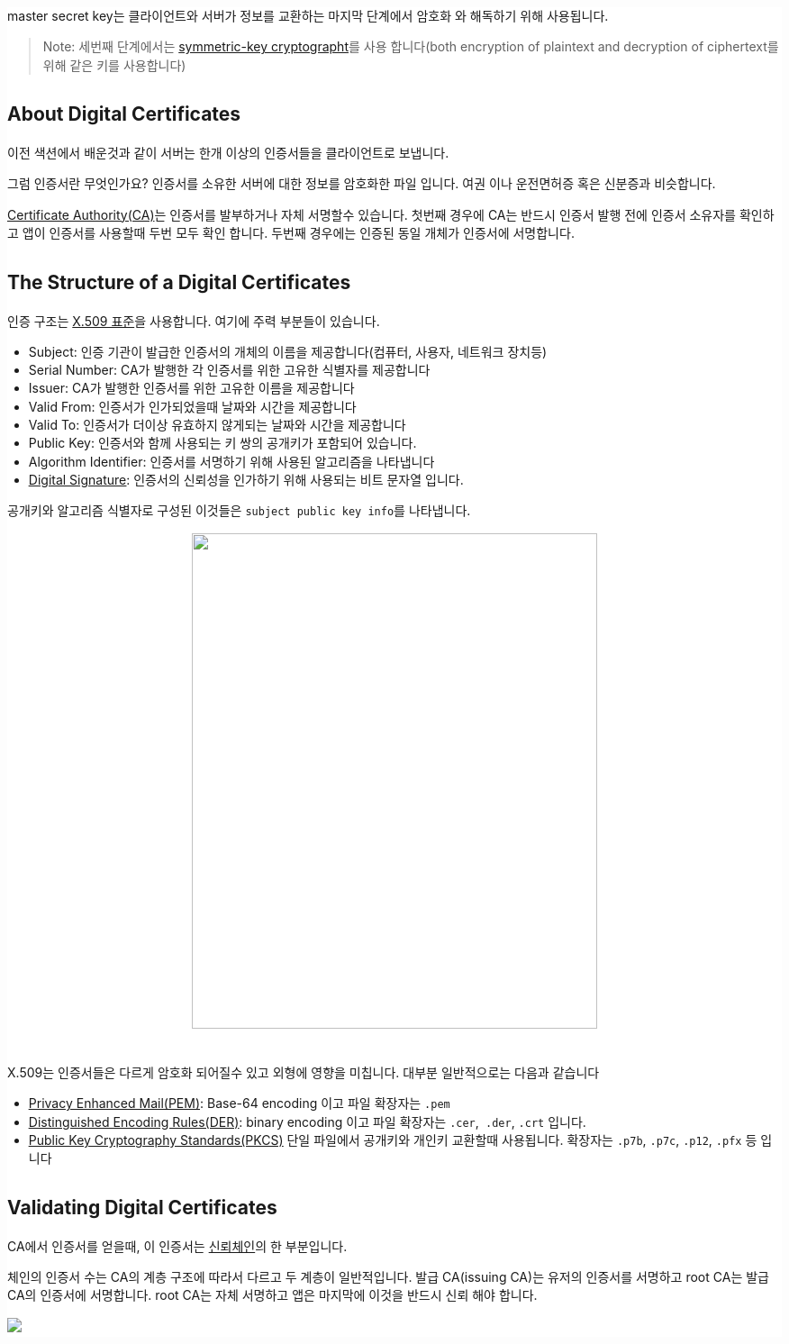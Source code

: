 master secret key는 클라이언트와 서버가 정보를 교환하는 마지막 단계에서 암호화 와 해독하기 위해 사용됩니다. 

> Note: 세번째 단계에서는 [symmetric-key cryptographt](https://en.wikipedia.org/wiki/Symmetric-key_algorithm)를 사용 합니다(both encryption of plaintext and decryption of ciphertext를 위해 같은 키를 사용합니다)

<div id='section-id-82'/>

## About Digital Certificates 

이전 색션에서 배운것과 같이 서버는 한개 이상의 인증서들을 클라이언트로 보냅니다. 

그럼 인증서란 무엇인가요? 인증서를 소유한 서버에 대한 정보를 암호화한 파일 입니다. 여권 이나 운전면허증 혹은 신분증과 비슷합니다.

[Certificate Authority(CA)](https://en.wikipedia.org/wiki/Certificate_authority)는 인증서를 발부하거나 자체 서명할수 있습니다. 첫번째 경우에 CA는 반드시 인증서 발행 전에 인증서 소유자를 확인하고 앱이 인증서를 사용할때 두번 모두 확인 합니다. 두번째 경우에는 인증된 동일 개체가 인증서에 서명합니다.

<div id='section-id-90'/>

## The Structure of a Digital Certificates 

인증 구조는 [X.509 표준](https://en.wikipedia.org/wiki/X.509)을 사용합니다. 여기에 주력 부분들이 있습니다.

- Subject: 인증 기관이 발급한 인증서의 개체의 이름을 제공합니다(컴퓨터, 사용자, 네트워크 장치등)
- Serial Number: CA가 발행한 각 인증서를 위한 고유한 식별자를 제공합니다
- Issuer: CA가 발행한 인증서를 위한 고유한 이름을 제공합니다
- Valid From: 인증서가 인가되었을때 날짜와 시간을 제공합니다
- Valid To: 인증서가 더이상 유효하지 않게되는 날짜와 시간을 제공합니다
- Public Key: 인증서와 함께 사용되는 키 쌍의 공개키가 포함되어 있습니다. 
- Algorithm Identifier: 인증서를 서명하기 위해 사용된 알고리즘을 나타냅니다
- [<U>Digital Signature</U>](https://www.docusign.com/how-it-works/electronic-signature/digital-signature/digital-signature-faq): 인증서의 신뢰성을 인가하기 위해 사용되는 비트 문자열 입니다. 

공개키와 알고리즘 식별자로 구성된 이것들은 `subject public key info`를 나타냅니다. 

<center><img src="https://koenig-media.raywenderlich.com/uploads/2019/03/ssl-pinning-x.509.png" width="450" height="550"></center> <br>

X.509는 인증서들은 다르게 암호화 되어질수 있고 외형에 영향을 미칩니다. 대부분 일반적으로는 다음과 같습니다

- [<U>Privacy Enhanced Mail(PEM)</U>](https://en.wikipedia.org/wiki/Privacy-Enhanced_Mail): Base-64 encoding 이고 파일 확장자는 `.pem`
- [<U>Distinguished Encoding Rules(DER)</U>](https://en.wikipedia.org/wiki/X.690#DER_encoding): binary encoding 이고 파일 확장자는 `.cer`,` .der`, `.crt` 입니다. 
- [<U>Public Key Cryptography Standards(PKCS)</U>](https://en.wikipedia.org/wiki/PKCS) 단일 파일에서 공개키와 개인키 교환할때 사용됩니다. 확장자는 `.p7b`, `.p7c`, `.p12`, `.pfx` 등 입니다 

<div id='section-id-113'/>

## Validating Digital Certificates 

CA에서 인증서를 얻을때, 이 인증서는 [신뢰체인](https://en.wikipedia.org/wiki/Chain_of_trust)의 한 부분입니다.

체인의 인증서 수는 CA의 계층 구조에 따라서 다르고 두 계층이 일반적입니다. 발급 CA(issuing CA)는 유저의 인증서를 서명하고 root CA는 발급 CA의 인증서에 서명합니다. root CA는 자체 서명하고 앱은 마지막에 이것을 반드시 신뢰 해야 합니다. 

![](https://koenig-media.raywenderlich.com/uploads/2019/03/ssl-pinning-chain.png)
